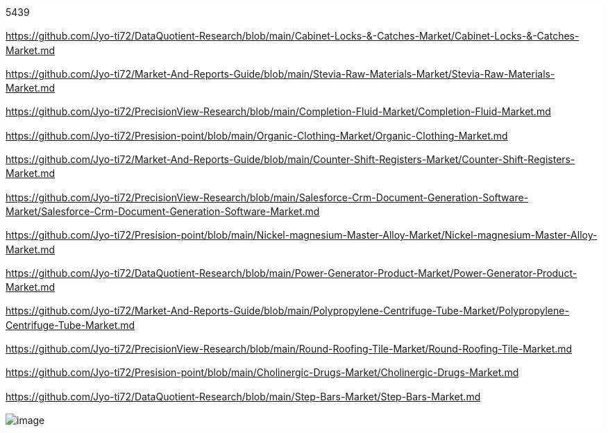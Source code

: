 5439</p><p><a href="https://github.com/Jyo-ti72/DataQuotient-Research/blob/main/Cabinet-Locks-&-Catches-Market/Cabinet-Locks-&-Catches-Market.md">https://github.com/Jyo-ti72/DataQuotient-Research/blob/main/Cabinet-Locks-&-Catches-Market/Cabinet-Locks-&-Catches-Market.md</a></p><p><a href="https://github.com/Jyo-ti72/Market-And-Reports-Guide/blob/main/Stevia-Raw-Materials-Market/Stevia-Raw-Materials-Market.md">https://github.com/Jyo-ti72/Market-And-Reports-Guide/blob/main/Stevia-Raw-Materials-Market/Stevia-Raw-Materials-Market.md</a></p><p><a href="https://github.com/Jyo-ti72/PrecisionView-Research/blob/main/Completion-Fluid-Market/Completion-Fluid-Market.md">https://github.com/Jyo-ti72/PrecisionView-Research/blob/main/Completion-Fluid-Market/Completion-Fluid-Market.md</a></p><p><a href="https://github.com/Jyo-ti72/Presision-point/blob/main/Organic-Clothing-Market/Organic-Clothing-Market.md">https://github.com/Jyo-ti72/Presision-point/blob/main/Organic-Clothing-Market/Organic-Clothing-Market.md</a></p><p><a href="https://github.com/Jyo-ti72/Market-And-Reports-Guide/blob/main/Counter-Shift-Registers-Market/Counter-Shift-Registers-Market.md">https://github.com/Jyo-ti72/Market-And-Reports-Guide/blob/main/Counter-Shift-Registers-Market/Counter-Shift-Registers-Market.md</a></p><p><a href="https://github.com/Jyo-ti72/PrecisionView-Research/blob/main/Salesforce-Crm-Document-Generation-Software-Market/Salesforce-Crm-Document-Generation-Software-Market.md">https://github.com/Jyo-ti72/PrecisionView-Research/blob/main/Salesforce-Crm-Document-Generation-Software-Market/Salesforce-Crm-Document-Generation-Software-Market.md</a></p><p><a href="https://github.com/Jyo-ti72/Presision-point/blob/main/Nickel-magnesium-Master-Alloy-Market/Nickel-magnesium-Master-Alloy-Market.md">https://github.com/Jyo-ti72/Presision-point/blob/main/Nickel-magnesium-Master-Alloy-Market/Nickel-magnesium-Master-Alloy-Market.md</a></p><p><a href="https://github.com/Jyo-ti72/DataQuotient-Research/blob/main/Power-Generator-Product-Market/Power-Generator-Product-Market.md">https://github.com/Jyo-ti72/DataQuotient-Research/blob/main/Power-Generator-Product-Market/Power-Generator-Product-Market.md</a></p><p><a href="https://github.com/Jyo-ti72/Market-And-Reports-Guide/blob/main/Polypropylene-Centrifuge-Tube-Market/Polypropylene-Centrifuge-Tube-Market.md">https://github.com/Jyo-ti72/Market-And-Reports-Guide/blob/main/Polypropylene-Centrifuge-Tube-Market/Polypropylene-Centrifuge-Tube-Market.md</a></p><p><a href="https://github.com/Jyo-ti72/PrecisionView-Research/blob/main/Round-Roofing-Tile-Market/Round-Roofing-Tile-Market.md">https://github.com/Jyo-ti72/PrecisionView-Research/blob/main/Round-Roofing-Tile-Market/Round-Roofing-Tile-Market.md</a></p><p><a href="https://github.com/Jyo-ti72/Presision-point/blob/main/Cholinergic-Drugs-Market/Cholinergic-Drugs-Market.md">https://github.com/Jyo-ti72/Presision-point/blob/main/Cholinergic-Drugs-Market/Cholinergic-Drugs-Market.md</a></p><p><a href="https://github.com/Jyo-ti72/DataQuotient-Research/blob/main/Step-Bars-Market/Step-Bars-Market.md">https://github.com/Jyo-ti72/DataQuotient-Research/blob/main/Step-Bars-Market/Step-Bars-Market.md</a></p>
![image](https://github.com/user-attachments/assets/a6b7678d-1a65-4682-82f8-8b12e8462958)
